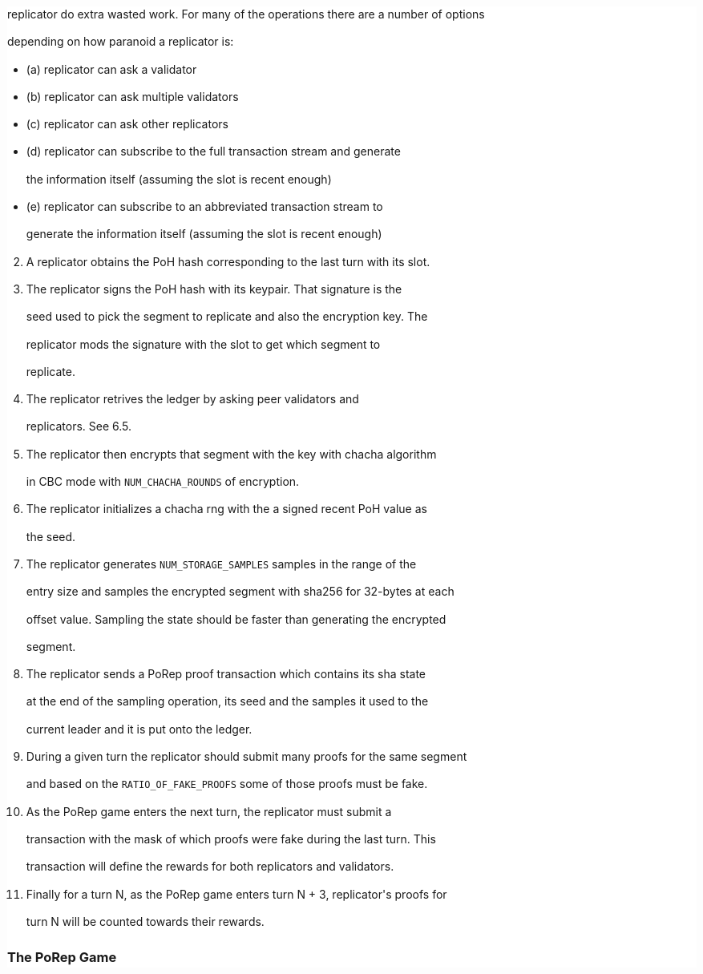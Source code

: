    replicator do extra wasted work.  For many of the operations there are a number of options

   depending on how paranoid a replicator is:

   * \(a\) replicator can ask a validator
   * \(b\) replicator can ask multiple validators
   * \(c\) replicator can ask other replicators
   * \(d\) replicator can subscribe to the full transaction stream and generate

     the information itself \(assuming the slot is recent enough\)

   * \(e\) replicator can subscribe to an abbreviated transaction stream to

     generate the information itself \(assuming the slot is recent enough\)

2. A replicator obtains the PoH hash corresponding to the last turn with its slot.
3. The replicator signs the PoH hash with its keypair. That signature is the

   seed used to pick the segment to replicate and also the encryption key. The

   replicator mods the signature with the slot to get which segment to

   replicate.

4. The replicator retrives the ledger by asking peer validators and

   replicators. See 6.5.

5. The replicator then encrypts that segment with the key with chacha algorithm

   in CBC mode with `NUM_CHACHA_ROUNDS` of encryption.

6. The replicator initializes a chacha rng with the a signed recent PoH value as

   the seed.

7. The replicator generates `NUM_STORAGE_SAMPLES` samples in the range of the

   entry size and samples the encrypted segment with sha256 for 32-bytes at each

   offset value. Sampling the state should be faster than generating the encrypted

   segment.

8. The replicator sends a PoRep proof transaction which contains its sha state

   at the end of the sampling operation, its seed and the samples it used to the

   current leader and it is put onto the ledger.

9. During a given turn the replicator should submit many proofs for the same segment

   and based on the `RATIO_OF_FAKE_PROOFS` some of those proofs must be fake.

10. As the PoRep game enters the next turn, the replicator must submit a

    transaction with the mask of which proofs were fake during the last turn. This

    transaction will define the rewards for both replicators and validators.

11. Finally for a turn N, as the PoRep game enters turn N + 3, replicator's proofs for

    turn N will be counted towards their rewards.

### The PoRep Game
